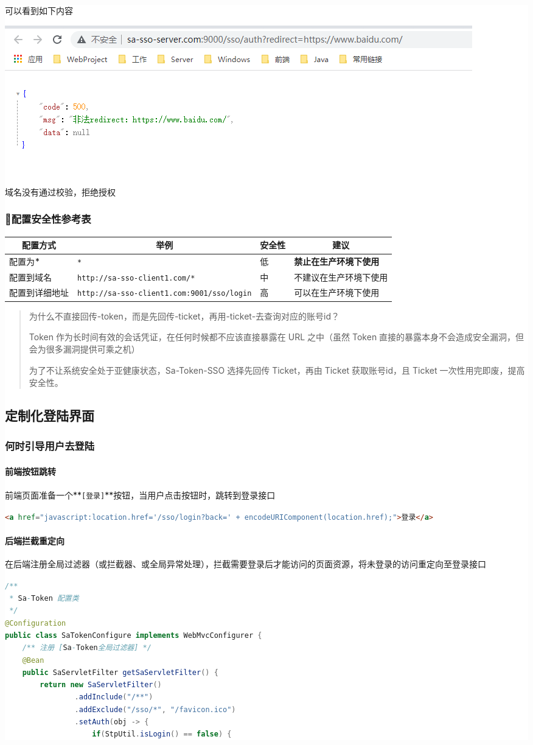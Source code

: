 可以看到如下内容

![image-20220121235128539](/images/Java/SpringCloud/17-1-Sa-Token单点认证/image-20220121235128539.png)

域名没有通过校验，拒绝授权

### 🎉配置安全性参考表

| 配置方式       | 举例                                       | 安全性 | 建议                     |
| -------------- | ------------------------------------------ | ------ | ------------------------ |
| 配置为*        | `*`                                        | 低     | **禁止在生产环境下使用** |
| 配置到域名     | `http://sa-sso-client1.com/*`              | 中     | 不建议在生产环境下使用   |
| 配置到详细地址 | `http://sa-sso-client1.com:9001/sso/login` | 高     | 可以在生产环境下使用     |

> 为什么不直接回传-token，而是先回传-ticket，再用-ticket-去查询对应的账号id？
>
> Token 作为长时间有效的会话凭证，在任何时候都不应该直接暴露在 URL 之中（虽然 Token 直接的暴露本身不会造成安全漏洞，但会为很多漏洞提供可乘之机）
>
> 为了不让系统安全处于亚健康状态，Sa-Token-SSO 选择先回传 Ticket，再由 Ticket 获取账号id，且 Ticket 一次性用完即废，提高安全性。

## 定制化登陆界面

### 何时引导用户去登陆

#### 前端按钮跳转

前端页面准备一个**`[登录]`**按钮，当用户点击按钮时，跳转到登录接口

```html
<a href="javascript:location.href='/sso/login?back=' + encodeURIComponent(location.href);">登录</a>

```

#### 后端拦截重定向

在后端注册全局过滤器（或拦截器、或全局异常处理），拦截需要登录后才能访问的页面资源，将未登录的访问重定向至登录接口

```java
/**
 * Sa-Token 配置类 
 */
@Configuration
public class SaTokenConfigure implements WebMvcConfigurer {
    /** 注册 [Sa-Token全局过滤器] */
    @Bean
    public SaServletFilter getSaServletFilter() {
        return new SaServletFilter()
                .addInclude("/**")
                .addExclude("/sso/*", "/favicon.ico")
                .setAuth(obj -> {
                    if(StpUtil.isLogin() == false) {
```